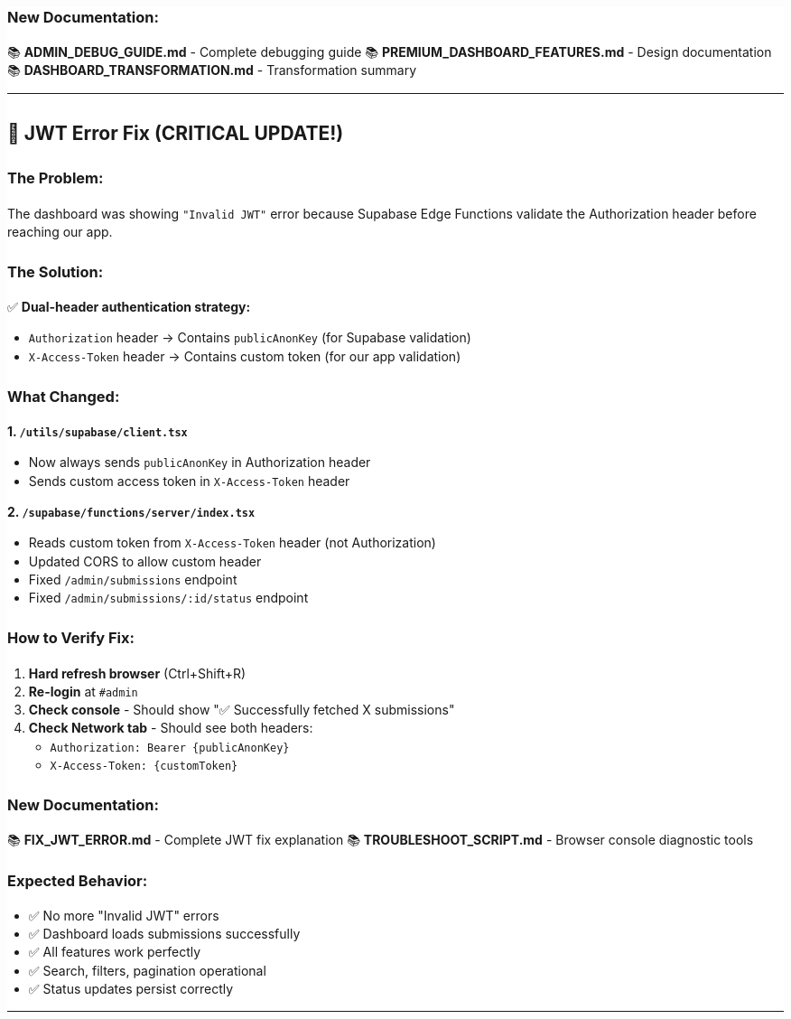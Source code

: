 ### **New Documentation:**

📚 **ADMIN_DEBUG_GUIDE.md** - Complete debugging guide
📚 **PREMIUM_DASHBOARD_FEATURES.md** - Design documentation
📚 **DASHBOARD_TRANSFORMATION.md** - Transformation summary

---

## 🔧 JWT Error Fix (CRITICAL UPDATE!)

### **The Problem:**
The dashboard was showing `"Invalid JWT"` error because Supabase Edge Functions validate the Authorization header before reaching our app.

### **The Solution:**
✅ **Dual-header authentication strategy:**
- `Authorization` header → Contains `publicAnonKey` (for Supabase validation)
- `X-Access-Token` header → Contains custom token (for our app validation)

### **What Changed:**

**1. `/utils/supabase/client.tsx`**
- Now always sends `publicAnonKey` in Authorization header
- Sends custom access token in `X-Access-Token` header

**2. `/supabase/functions/server/index.tsx`**
- Reads custom token from `X-Access-Token` header (not Authorization)
- Updated CORS to allow custom header
- Fixed `/admin/submissions` endpoint
- Fixed `/admin/submissions/:id/status` endpoint

### **How to Verify Fix:**

1. **Hard refresh browser** (Ctrl+Shift+R)
2. **Re-login** at `#admin`
3. **Check console** - Should show "✅ Successfully fetched X submissions"
4. **Check Network tab** - Should see both headers:
   - `Authorization: Bearer {publicAnonKey}`
   - `X-Access-Token: {customToken}`

### **New Documentation:**

📚 **FIX_JWT_ERROR.md** - Complete JWT fix explanation
📚 **TROUBLESHOOT_SCRIPT.md** - Browser console diagnostic tools

### **Expected Behavior:**
- ✅ No more "Invalid JWT" errors
- ✅ Dashboard loads submissions successfully  
- ✅ All features work perfectly
- ✅ Search, filters, pagination operational
- ✅ Status updates persist correctly

---